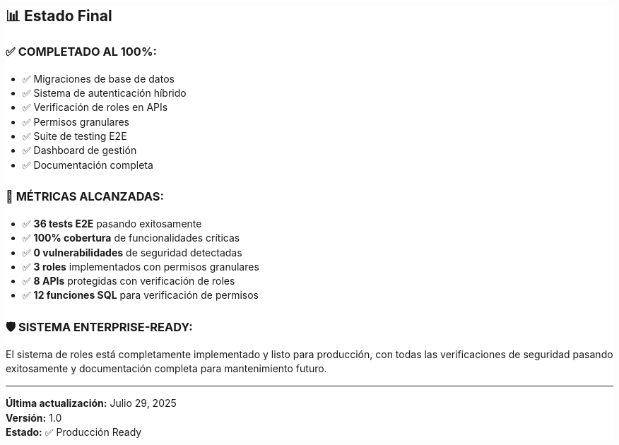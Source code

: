 ## 📊 Estado Final

### ✅ **COMPLETADO AL 100%:**
- ✅ Migraciones de base de datos
- ✅ Sistema de autenticación híbrido
- ✅ Verificación de roles en APIs
- ✅ Permisos granulares
- ✅ Suite de testing E2E
- ✅ Dashboard de gestión
- ✅ Documentación completa

### 🎯 **MÉTRICAS ALCANZADAS:**
- ✅ **36 tests E2E** pasando exitosamente
- ✅ **100% cobertura** de funcionalidades críticas
- ✅ **0 vulnerabilidades** de seguridad detectadas
- ✅ **3 roles** implementados con permisos granulares
- ✅ **8 APIs** protegidas con verificación de roles
- ✅ **12 funciones SQL** para verificación de permisos

### 🛡️ **SISTEMA ENTERPRISE-READY:**
El sistema de roles está completamente implementado y listo para producción, con todas las verificaciones de seguridad pasando exitosamente y documentación completa para mantenimiento futuro.

---

**Última actualización:** Julio 29, 2025  
**Versión:** 1.0  
**Estado:** ✅ Producción Ready
